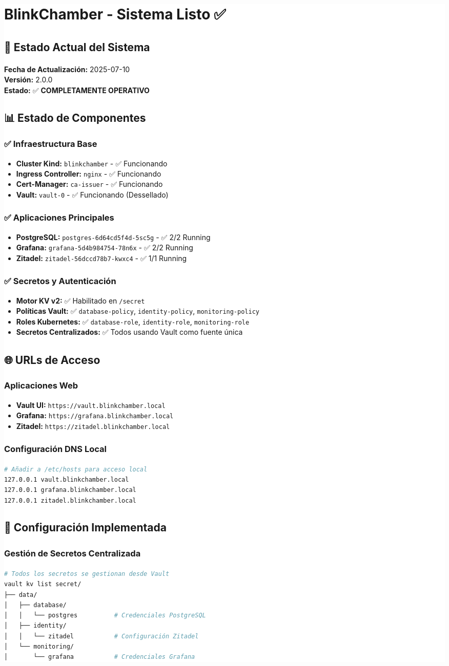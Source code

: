 # BlinkChamber - Sistema Listo ✅

## 🎯 Estado Actual del Sistema

**Fecha de Actualización:** 2025-07-10  
**Versión:** 2.0.0  
**Estado:** ✅ **COMPLETAMENTE OPERATIVO**

## 📊 Estado de Componentes

### ✅ **Infraestructura Base**
- **Cluster Kind:** `blinkchamber` - ✅ Funcionando
- **Ingress Controller:** `nginx` - ✅ Funcionando
- **Cert-Manager:** `ca-issuer` - ✅ Funcionando
- **Vault:** `vault-0` - ✅ Funcionando (Dessellado)

### ✅ **Aplicaciones Principales**
- **PostgreSQL:** `postgres-6d64cd5f4d-5sc5g` - ✅ 2/2 Running
- **Grafana:** `grafana-5d4b984754-78n6x` - ✅ 2/2 Running
- **Zitadel:** `zitadel-56dccd78b7-kwxc4` - ✅ 1/1 Running

### ✅ **Secretos y Autenticación**
- **Motor KV v2:** ✅ Habilitado en `/secret`
- **Políticas Vault:** ✅ `database-policy`, `identity-policy`, `monitoring-policy`
- **Roles Kubernetes:** ✅ `database-role`, `identity-role`, `monitoring-role`
- **Secretos Centralizados:** ✅ Todos usando Vault como fuente única

## 🌐 URLs de Acceso

### **Aplicaciones Web**
- **Vault UI:** `https://vault.blinkchamber.local`
- **Grafana:** `https://grafana.blinkchamber.local`
- **Zitadel:** `https://zitadel.blinkchamber.local`

### **Configuración DNS Local**
```bash
# Añadir a /etc/hosts para acceso local
127.0.0.1 vault.blinkchamber.local
127.0.0.1 grafana.blinkchamber.local
127.0.0.1 zitadel.blinkchamber.local
```

## 🔧 Configuración Implementada

### **Gestión de Secretos Centralizada**
```bash
# Todos los secretos se gestionan desde Vault
vault kv list secret/
├── data/
│   ├── database/
│   │   └── postgres          # Credenciales PostgreSQL
│   ├── identity/
│   │   └── zitadel           # Configuración Zitadel
│   └── monitoring/
│       └── grafana           # Credenciales Grafana
```

